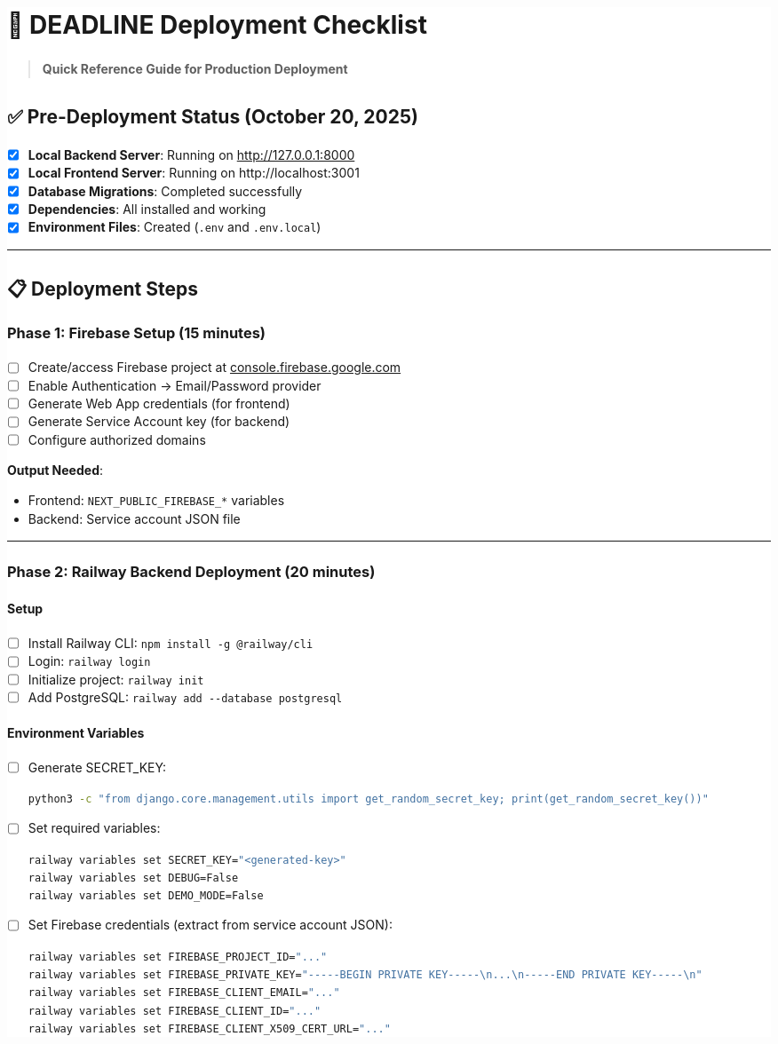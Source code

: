 # 🚀 DEADLINE Deployment Checklist

> **Quick Reference Guide for Production Deployment**

## ✅ Pre-Deployment Status (October 20, 2025)

- [x] **Local Backend Server**: Running on http://127.0.0.1:8000
- [x] **Local Frontend Server**: Running on http://localhost:3001
- [x] **Database Migrations**: Completed successfully
- [x] **Dependencies**: All installed and working
- [x] **Environment Files**: Created (`.env` and `.env.local`)

---

## 📋 Deployment Steps

### Phase 1: Firebase Setup (15 minutes)

- [ ] Create/access Firebase project at [console.firebase.google.com](https://console.firebase.google.com)
- [ ] Enable Authentication → Email/Password provider
- [ ] Generate Web App credentials (for frontend)
- [ ] Generate Service Account key (for backend)
- [ ] Configure authorized domains

**Output Needed**:
- Frontend: `NEXT_PUBLIC_FIREBASE_*` variables
- Backend: Service account JSON file

---

### Phase 2: Railway Backend Deployment (20 minutes)

#### Setup

- [ ] Install Railway CLI: `npm install -g @railway/cli`
- [ ] Login: `railway login`
- [ ] Initialize project: `railway init`
- [ ] Add PostgreSQL: `railway add --database postgresql`

#### Environment Variables

- [ ] Generate SECRET_KEY:
  ```bash
  python3 -c "from django.core.management.utils import get_random_secret_key; print(get_random_secret_key())"
  ```
- [ ] Set required variables:
  ```bash
  railway variables set SECRET_KEY="<generated-key>"
  railway variables set DEBUG=False
  railway variables set DEMO_MODE=False
  ```
- [ ] Set Firebase credentials (extract from service account JSON):
  ```bash
  railway variables set FIREBASE_PROJECT_ID="..."
  railway variables set FIREBASE_PRIVATE_KEY="-----BEGIN PRIVATE KEY-----\n...\n-----END PRIVATE KEY-----\n"
  railway variables set FIREBASE_CLIENT_EMAIL="..."
  railway variables set FIREBASE_CLIENT_ID="..."
  railway variables set FIREBASE_CLIENT_X509_CERT_URL="..."
  ```
